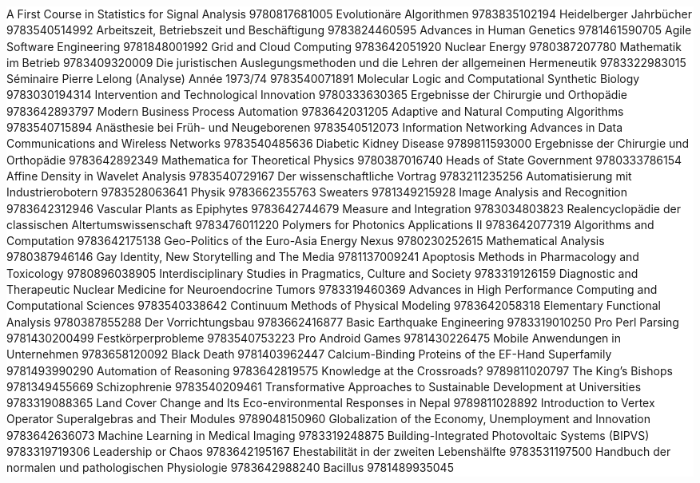 A First Course in Statistics for Signal Analysis 	9780817681005
Evolutionäre Algorithmen 	9783835102194
Heidelberger Jahrbücher 	9783540514992
Arbeitszeit, Betriebszeit und Beschäftigung 	9783824460595
Advances in Human Genetics 	9781461590705
Agile Software Engineering 	9781848001992
Grid and Cloud Computing 	9783642051920
Nuclear Energy 	9780387207780
Mathematik im Betrieb 	9783409320009
Die juristischen Auslegungsmethoden und die Lehren der allgemeinen Hermeneutik 	9783322983015
Séminaire Pierre Lelong (Analyse) Année 1973/74 	9783540071891
Molecular Logic and Computational Synthetic Biology 	9783030194314
Intervention and Technological Innovation 	9780333630365
Ergebnisse der Chirurgie und Orthopädie 	9783642893797
Modern Business Process Automation 	9783642031205
Adaptive and Natural Computing Algorithms 	9783540715894
Anästhesie bei Früh- und Neugeborenen 	9783540512073
Information Networking Advances in Data Communications and Wireless Networks 	9783540485636
Diabetic Kidney Disease 	9789811593000
Ergebnisse der Chirurgie und Orthopädie 	9783642892349
Mathematica for Theoretical Physics 	9780387016740
Heads of State Government 	9780333786154
Affine Density in Wavelet Analysis 	9783540729167
Der wissenschaftliche Vortrag 	9783211235256
Automatisierung mit Industrierobotern 	9783528063641
Physik 	9783662355763
Sweaters 	9781349215928
Image Analysis and Recognition 	9783642312946
Vascular Plants as Epiphytes 	9783642744679
Measure and Integration 	9783034803823
Realencyclopädie der classischen Altertumswissenschaft 	9783476011220
Polymers for Photonics Applications II 	9783642077319
Algorithms and Computation 	9783642175138
Geo-Politics of the Euro-Asia Energy Nexus 	9780230252615
Mathematical Analysis 	9780387946146
Gay Identity, New Storytelling and The Media 	9781137009241
Apoptosis Methods in Pharmacology and Toxicology 	9780896038905
Interdisciplinary Studies in Pragmatics, Culture and Society 	9783319126159
Diagnostic and Therapeutic Nuclear Medicine for Neuroendocrine Tumors 	9783319460369
Advances in High Performance Computing and Computational Sciences 	9783540338642
Continuum Methods of Physical Modeling 	9783642058318
Elementary Functional Analysis 	9780387855288
Der Vorrichtungsbau 	9783662416877
Basic Earthquake Engineering 	9783319010250
Pro Perl Parsing 	9781430200499
Festkörperprobleme 	9783540753223
Pro Android Games 	9781430226475
Mobile Anwendungen in Unternehmen 	9783658120092
Black Death 	9781403962447
Calcium-Binding Proteins of the EF-Hand Superfamily 	9781493990290
Automation of Reasoning 	9783642819575
Knowledge at the Crossroads? 	9789811020797
The King’s Bishops 	9781349455669
Schizophrenie 	9783540209461
Transformative Approaches to Sustainable Development at Universities 	9783319088365
Land Cover Change and Its Eco-environmental Responses in Nepal 	9789811028892
Introduction to Vertex Operator Superalgebras and Their Modules 	9789048150960
Globalization of the Economy, Unemployment and Innovation 	9783642636073
Machine Learning in Medical Imaging 	9783319248875
Building-Integrated Photovoltaic Systems (BIPVS) 	9783319719306
Leadership or Chaos 	9783642195167
Ehestabilität in der zweiten Lebenshälfte 	9783531197500
Handbuch der normalen und pathologischen Physiologie 	9783642988240
Bacillus 	9781489935045